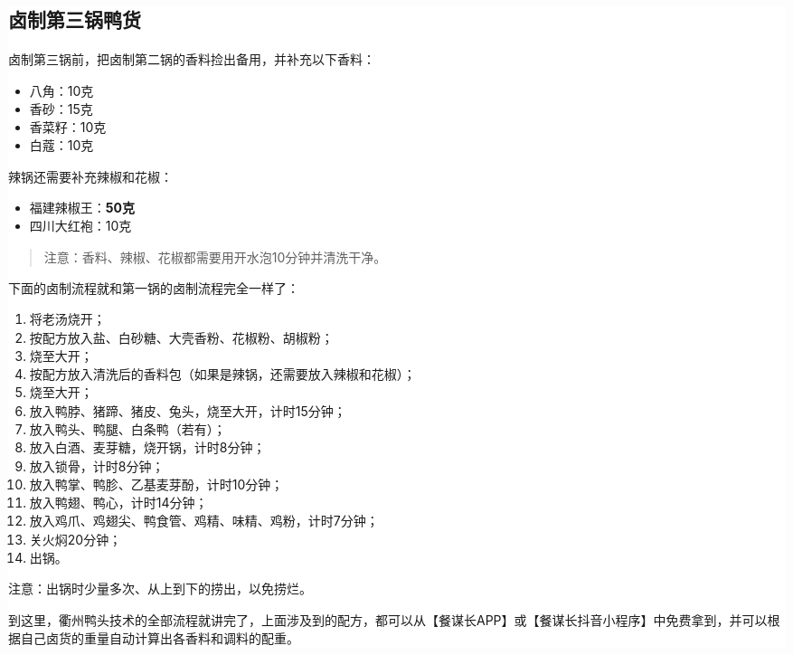 ## 卤制第三锅鸭货
卤制第三锅前，把卤制第二锅的香料捡出备用，并补充以下香料：
- 八角：10克
- 香砂：15克
- 香菜籽：10克
- 白蔻：10克

辣锅还需要补充辣椒和花椒：
- 福建辣椒王：**50克**
- 四川大红袍：10克
> 注意：香料、辣椒、花椒都需要用开水泡10分钟并清洗干净。

下面的卤制流程就和第一锅的卤制流程完全一样了：
1. 将老汤烧开；
2. 按配方放入盐、白砂糖、大壳香粉、花椒粉、胡椒粉；
3. 烧至大开；
4. 按配方放入清洗后的香料包（如果是辣锅，还需要放入辣椒和花椒）；
5. 烧至大开；
6. 放入鸭脖、猪蹄、猪皮、兔头，烧至大开，计时15分钟；
7. 放入鸭头、鸭腿、白条鸭（若有）；
8. 放入白酒、麦芽糖，烧开锅，计时8分钟；
9. 放入锁骨，计时8分钟；
10. 放入鸭掌、鸭胗、乙基麦芽酚，计时10分钟；
11. 放入鸭翅、鸭心，计时14分钟；
12. 放入鸡爪、鸡翅尖、鸭食管、鸡精、味精、鸡粉，计时7分钟；
13. 关火焖20分钟；
14. 出锅。

注意：出锅时少量多次、从上到下的捞出，以免捞烂。

到这里，衢州鸭头技术的全部流程就讲完了，上面涉及到的配方，都可以从【餐谋长APP】或【餐谋长抖音小程序】中免费拿到，并可以根据自己卤货的重量自动计算出各香料和调料的配重。
